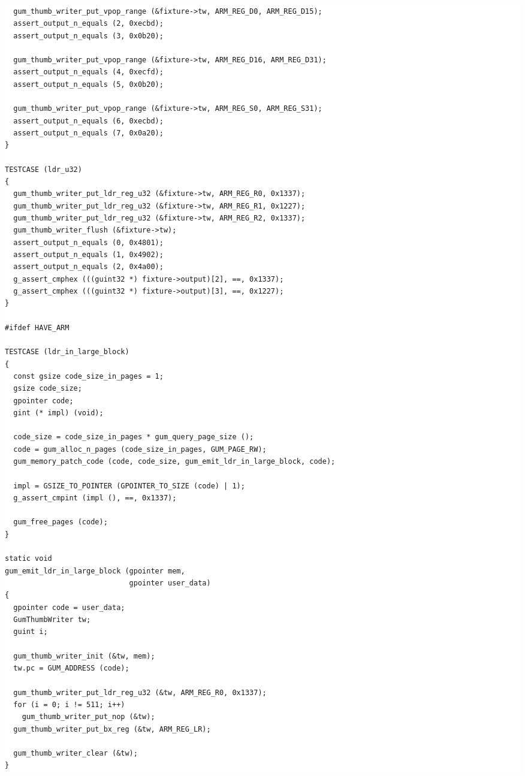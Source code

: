 ```
  gum_thumb_writer_put_vpop_range (&fixture->tw, ARM_REG_D0, ARM_REG_D15);
  assert_output_n_equals (2, 0xecbd);
  assert_output_n_equals (3, 0x0b20);

  gum_thumb_writer_put_vpop_range (&fixture->tw, ARM_REG_D16, ARM_REG_D31);
  assert_output_n_equals (4, 0xecfd);
  assert_output_n_equals (5, 0x0b20);

  gum_thumb_writer_put_vpop_range (&fixture->tw, ARM_REG_S0, ARM_REG_S31);
  assert_output_n_equals (6, 0xecbd);
  assert_output_n_equals (7, 0x0a20);
}

TESTCASE (ldr_u32)
{
  gum_thumb_writer_put_ldr_reg_u32 (&fixture->tw, ARM_REG_R0, 0x1337);
  gum_thumb_writer_put_ldr_reg_u32 (&fixture->tw, ARM_REG_R1, 0x1227);
  gum_thumb_writer_put_ldr_reg_u32 (&fixture->tw, ARM_REG_R2, 0x1337);
  gum_thumb_writer_flush (&fixture->tw);
  assert_output_n_equals (0, 0x4801);
  assert_output_n_equals (1, 0x4902);
  assert_output_n_equals (2, 0x4a00);
  g_assert_cmphex (((guint32 *) fixture->output)[2], ==, 0x1337);
  g_assert_cmphex (((guint32 *) fixture->output)[3], ==, 0x1227);
}

#ifdef HAVE_ARM

TESTCASE (ldr_in_large_block)
{
  const gsize code_size_in_pages = 1;
  gsize code_size;
  gpointer code;
  gint (* impl) (void);

  code_size = code_size_in_pages * gum_query_page_size ();
  code = gum_alloc_n_pages (code_size_in_pages, GUM_PAGE_RW);
  gum_memory_patch_code (code, code_size, gum_emit_ldr_in_large_block, code);

  impl = GSIZE_TO_POINTER (GPOINTER_TO_SIZE (code) | 1);
  g_assert_cmpint (impl (), ==, 0x1337);

  gum_free_pages (code);
}

static void
gum_emit_ldr_in_large_block (gpointer mem,
                             gpointer user_data)
{
  gpointer code = user_data;
  GumThumbWriter tw;
  guint i;

  gum_thumb_writer_init (&tw, mem);
  tw.pc = GUM_ADDRESS (code);

  gum_thumb_writer_put_ldr_reg_u32 (&tw, ARM_REG_R0, 0x1337);
  for (i = 0; i != 511; i++)
    gum_thumb_writer_put_nop (&tw);
  gum_thumb_writer_put_bx_reg (&tw, ARM_REG_LR);

  gum_thumb_writer_clear (&tw);
}
```
